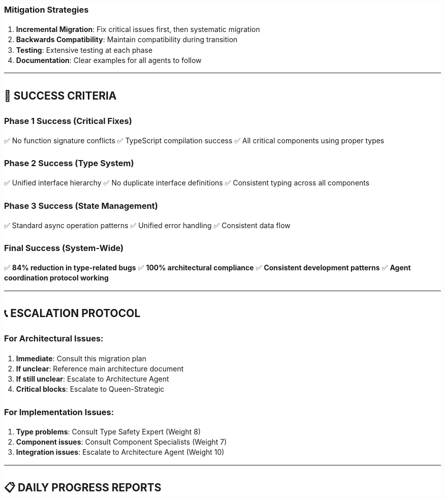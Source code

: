 ### Mitigation Strategies
1. **Incremental Migration**: Fix critical issues first, then systematic migration
2. **Backwards Compatibility**: Maintain compatibility during transition
3. **Testing**: Extensive testing at each phase
4. **Documentation**: Clear examples for all agents to follow

---

## 🎯 SUCCESS CRITERIA

### Phase 1 Success (Critical Fixes)
✅ No function signature conflicts
✅ TypeScript compilation success
✅ All critical components using proper types

### Phase 2 Success (Type System)
✅ Unified interface hierarchy
✅ No duplicate interface definitions
✅ Consistent typing across all components

### Phase 3 Success (State Management)
✅ Standard async operation patterns
✅ Unified error handling
✅ Consistent data flow

### Final Success (System-Wide)
✅ **84% reduction in type-related bugs**
✅ **100% architectural compliance**
✅ **Consistent development patterns**
✅ **Agent coordination protocol working**

---

## 📞 ESCALATION PROTOCOL

### For Architectural Issues:
1. **Immediate**: Consult this migration plan
2. **If unclear**: Reference main architecture document
3. **If still unclear**: Escalate to Architecture Agent
4. **Critical blocks**: Escalate to Queen-Strategic

### For Implementation Issues:
1. **Type problems**: Consult Type Safety Expert (Weight 8)
2. **Component issues**: Consult Component Specialists (Weight 7)
3. **Integration issues**: Escalate to Architecture Agent (Weight 10)

---

## 📋 DAILY PROGRESS REPORTS
